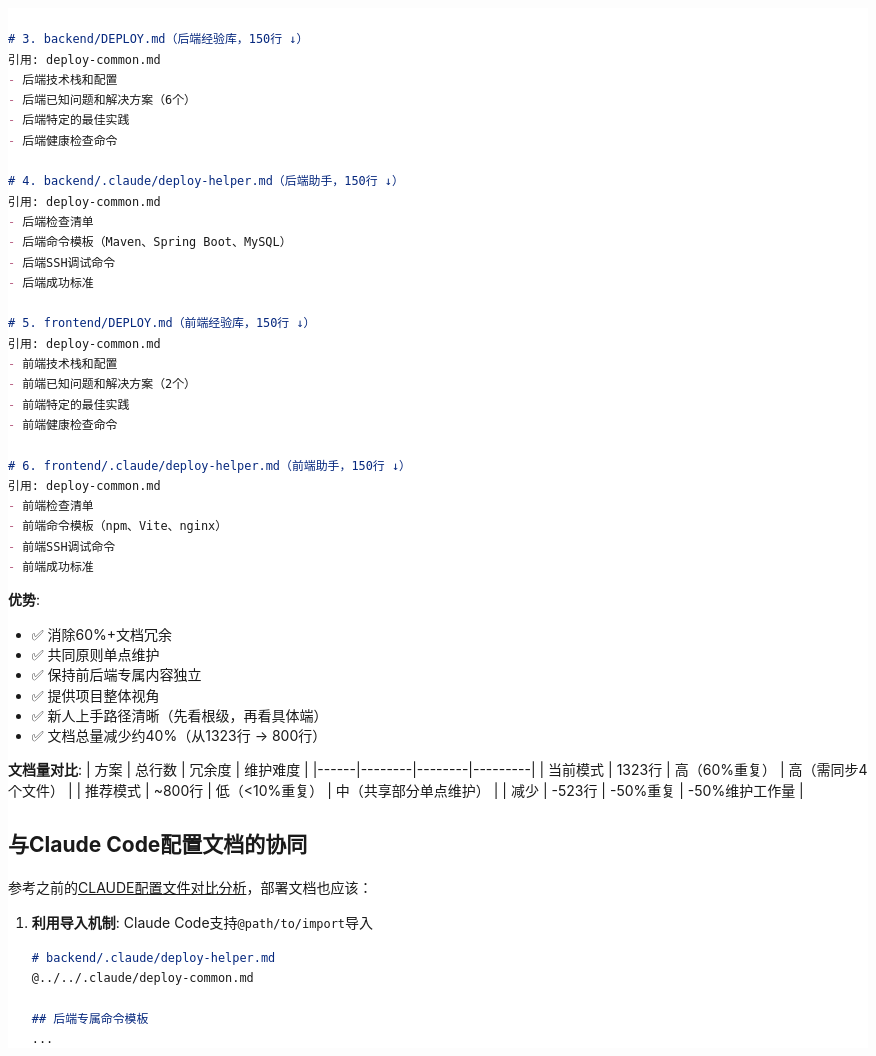 ```markdown

# 3. backend/DEPLOY.md（后端经验库，150行 ↓）
引用: deploy-common.md
- 后端技术栈和配置
- 后端已知问题和解决方案（6个）
- 后端特定的最佳实践
- 后端健康检查命令

# 4. backend/.claude/deploy-helper.md（后端助手，150行 ↓）
引用: deploy-common.md
- 后端检查清单
- 后端命令模板（Maven、Spring Boot、MySQL）
- 后端SSH调试命令
- 后端成功标准

# 5. frontend/DEPLOY.md（前端经验库，150行 ↓）
引用: deploy-common.md
- 前端技术栈和配置
- 前端已知问题和解决方案（2个）
- 前端特定的最佳实践
- 前端健康检查命令

# 6. frontend/.claude/deploy-helper.md（前端助手，150行 ↓）
引用: deploy-common.md
- 前端检查清单
- 前端命令模板（npm、Vite、nginx）
- 前端SSH调试命令
- 前端成功标准
```

**优势**:
- ✅ 消除60%+文档冗余
- ✅ 共同原则单点维护
- ✅ 保持前后端专属内容独立
- ✅ 提供项目整体视角
- ✅ 新人上手路径清晰（先看根级，再看具体端）
- ✅ 文档总量减少约40%（从1323行 → 800行）

**文档量对比**:
| 方案 | 总行数 | 冗余度 | 维护难度 |
|------|--------|--------|---------|
| 当前模式 | 1323行 | 高（60%重复） | 高（需同步4个文件） |
| 推荐模式 | ~800行 | 低（<10%重复） | 中（共享部分单点维护） |
| 减少 | -523行 | -50%重复 | -50%维护工作量 |

## 与Claude Code配置文档的协同

参考之前的[CLAUDE配置文件对比分析](./CLAUDE配置文件对比分析_20251014.md)，部署文档也应该：

1. **利用导入机制**: Claude Code支持`@path/to/import`导入
   ```markdown
   # backend/.claude/deploy-helper.md
   @../../.claude/deploy-common.md

   ## 后端专属命令模板
   ...
   ```
